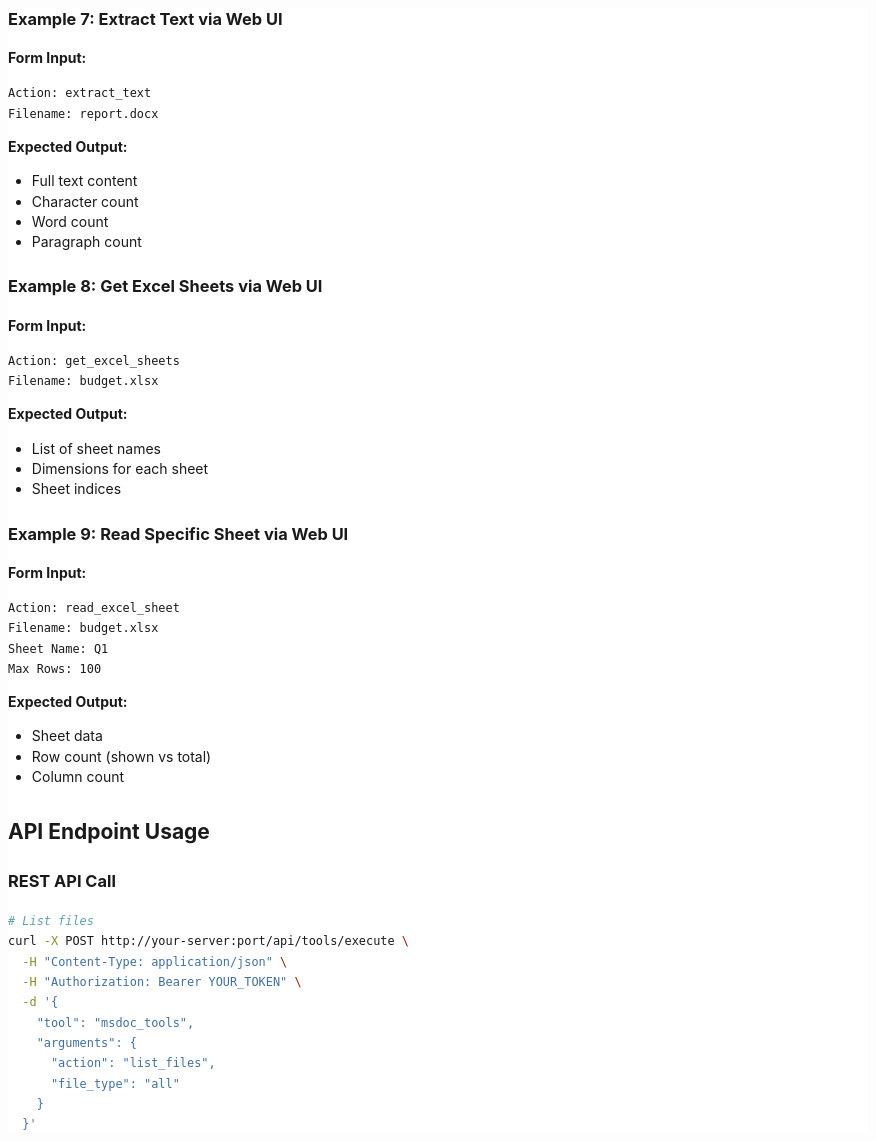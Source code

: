 ### Example 7: Extract Text via Web UI

**Form Input:**
```
Action: extract_text
Filename: report.docx
```

**Expected Output:**
- Full text content
- Character count
- Word count
- Paragraph count

### Example 8: Get Excel Sheets via Web UI

**Form Input:**
```
Action: get_excel_sheets
Filename: budget.xlsx
```

**Expected Output:**
- List of sheet names
- Dimensions for each sheet
- Sheet indices

### Example 9: Read Specific Sheet via Web UI

**Form Input:**
```
Action: read_excel_sheet
Filename: budget.xlsx
Sheet Name: Q1
Max Rows: 100
```

**Expected Output:**
- Sheet data
- Row count (shown vs total)
- Column count

## API Endpoint Usage

### REST API Call

```bash
# List files
curl -X POST http://your-server:port/api/tools/execute \
  -H "Content-Type: application/json" \
  -H "Authorization: Bearer YOUR_TOKEN" \
  -d '{
    "tool": "msdoc_tools",
    "arguments": {
      "action": "list_files",
      "file_type": "all"
    }
  }'
```
